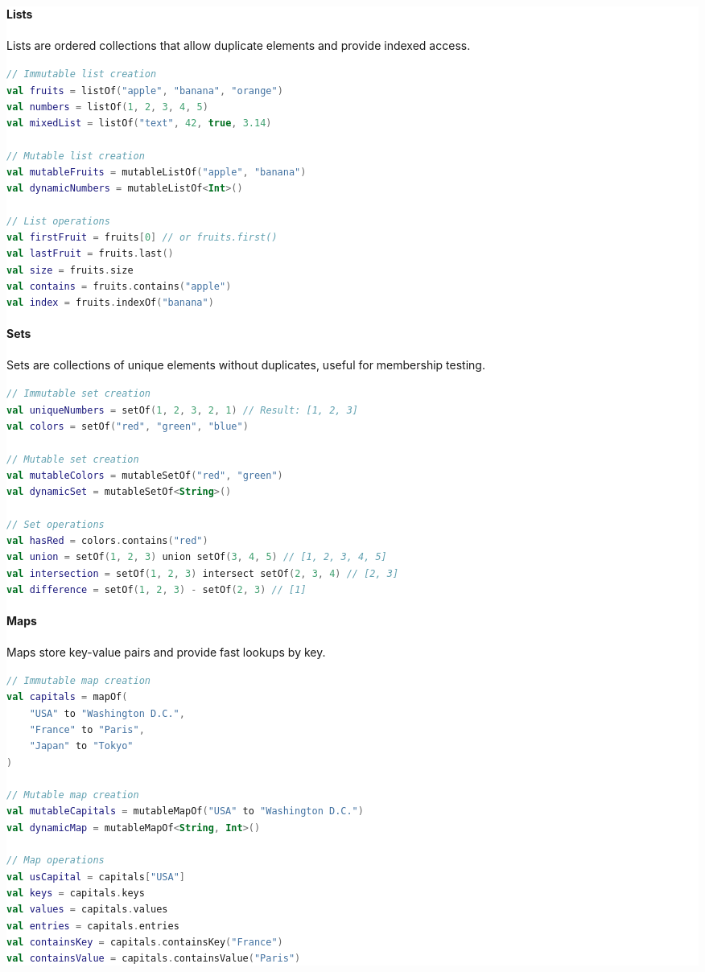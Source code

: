 #### Lists

Lists are ordered collections that allow duplicate elements and provide indexed access.

```kotlin
// Immutable list creation
val fruits = listOf("apple", "banana", "orange")
val numbers = listOf(1, 2, 3, 4, 5)
val mixedList = listOf("text", 42, true, 3.14)

// Mutable list creation
val mutableFruits = mutableListOf("apple", "banana")
val dynamicNumbers = mutableListOf<Int>()

// List operations
val firstFruit = fruits[0] // or fruits.first()
val lastFruit = fruits.last()
val size = fruits.size
val contains = fruits.contains("apple")
val index = fruits.indexOf("banana")
```

#### Sets

Sets are collections of unique elements without duplicates, useful for membership testing.

```kotlin
// Immutable set creation
val uniqueNumbers = setOf(1, 2, 3, 2, 1) // Result: [1, 2, 3]
val colors = setOf("red", "green", "blue")

// Mutable set creation
val mutableColors = mutableSetOf("red", "green")
val dynamicSet = mutableSetOf<String>()

// Set operations
val hasRed = colors.contains("red")
val union = setOf(1, 2, 3) union setOf(3, 4, 5) // [1, 2, 3, 4, 5]
val intersection = setOf(1, 2, 3) intersect setOf(2, 3, 4) // [2, 3]
val difference = setOf(1, 2, 3) - setOf(2, 3) // [1]
```

#### Maps

Maps store key-value pairs and provide fast lookups by key.

```kotlin
// Immutable map creation
val capitals = mapOf(
    "USA" to "Washington D.C.",
    "France" to "Paris",
    "Japan" to "Tokyo"
)

// Mutable map creation
val mutableCapitals = mutableMapOf("USA" to "Washington D.C.")
val dynamicMap = mutableMapOf<String, Int>()

// Map operations
val usCapital = capitals["USA"]
val keys = capitals.keys
val values = capitals.values
val entries = capitals.entries
val containsKey = capitals.containsKey("France")
val containsValue = capitals.containsValue("Paris")
```
